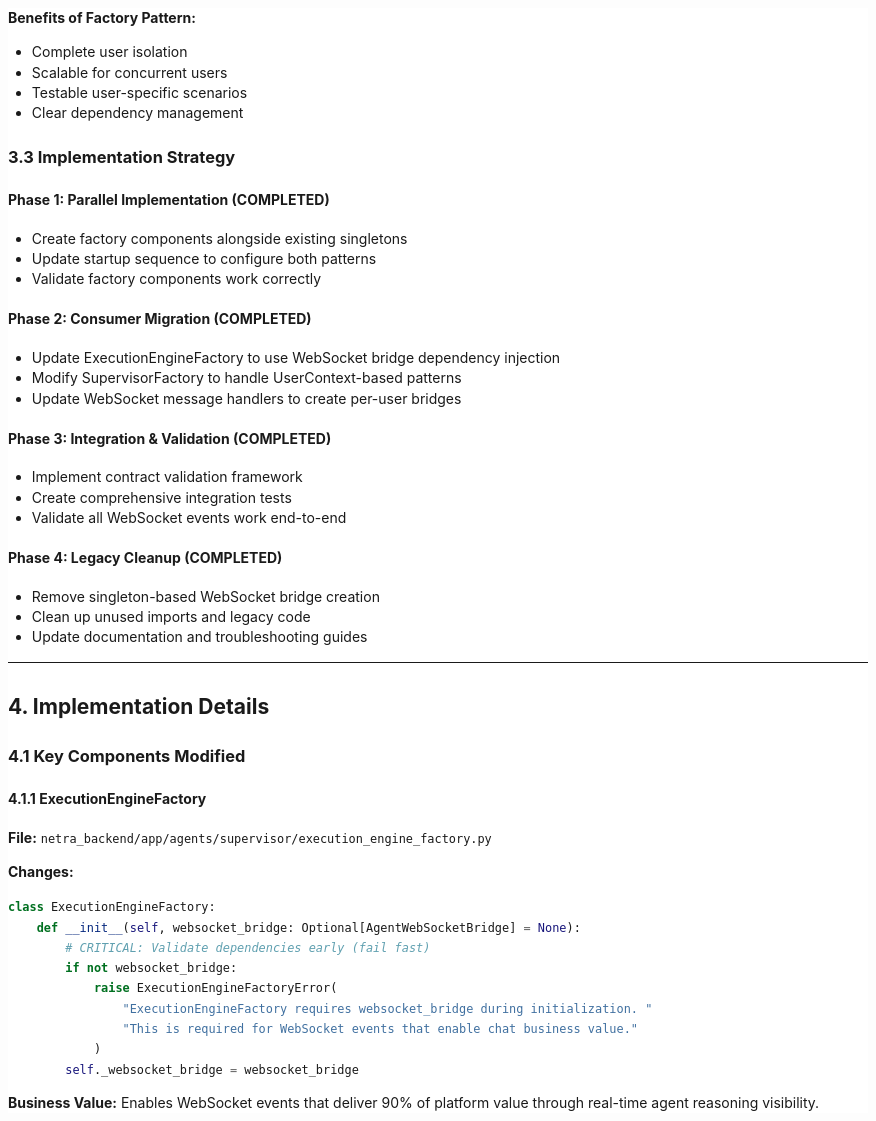 **Benefits of Factory Pattern:**
- Complete user isolation
- Scalable for concurrent users
- Testable user-specific scenarios
- Clear dependency management

### 3.3 Implementation Strategy

#### Phase 1: Parallel Implementation (COMPLETED)
- Create factory components alongside existing singletons
- Update startup sequence to configure both patterns
- Validate factory components work correctly

#### Phase 2: Consumer Migration (COMPLETED)  
- Update ExecutionEngineFactory to use WebSocket bridge dependency injection
- Modify SupervisorFactory to handle UserContext-based patterns
- Update WebSocket message handlers to create per-user bridges

#### Phase 3: Integration & Validation (COMPLETED)
- Implement contract validation framework
- Create comprehensive integration tests
- Validate all WebSocket events work end-to-end

#### Phase 4: Legacy Cleanup (COMPLETED)
- Remove singleton-based WebSocket bridge creation
- Clean up unused imports and legacy code
- Update documentation and troubleshooting guides

---

## 4. Implementation Details

### 4.1 Key Components Modified

#### 4.1.1 ExecutionEngineFactory
**File:** `netra_backend/app/agents/supervisor/execution_engine_factory.py`

**Changes:**
```python
class ExecutionEngineFactory:
    def __init__(self, websocket_bridge: Optional[AgentWebSocketBridge] = None):
        # CRITICAL: Validate dependencies early (fail fast)
        if not websocket_bridge:
            raise ExecutionEngineFactoryError(
                "ExecutionEngineFactory requires websocket_bridge during initialization. "
                "This is required for WebSocket events that enable chat business value."
            )
        self._websocket_bridge = websocket_bridge
```

**Business Value:** Enables WebSocket events that deliver 90% of platform value through real-time agent reasoning visibility.
